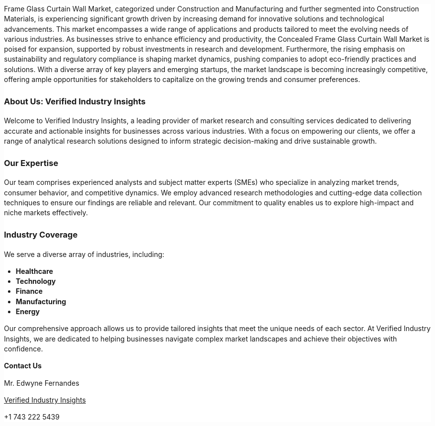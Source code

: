 Frame Glass Curtain Wall Market, categorized under Construction and Manufacturing and further segmented into Construction Materials, is experiencing significant growth driven by increasing demand for innovative solutions and technological advancements. This market encompasses a wide range of applications and products tailored to meet the evolving needs of various industries. As businesses strive to enhance efficiency and productivity, the Concealed Frame Glass Curtain Wall Market is poised for expansion, supported by robust investments in research and development. Furthermore, the rising emphasis on sustainability and regulatory compliance is shaping market dynamics, pushing companies to adopt eco-friendly practices and solutions. With a diverse array of key players and emerging startups, the market landscape is becoming increasingly competitive, offering ample opportunities for stakeholders to capitalize on the growing trends and consumer preferences.</p><h3>About Us: Verified Industry Insights</h3><p>Welcome to Verified Industry Insights, a leading provider of market research and consulting services dedicated to delivering accurate and actionable insights for businesses across various industries. With a focus on empowering our clients, we offer a range of analytical research solutions designed to inform strategic decision-making and drive sustainable growth.</p><h3>Our Expertise</h3><p>Our team comprises experienced analysts and subject matter experts (SMEs) who specialize in analyzing market trends, consumer behavior, and competitive dynamics. We employ advanced research methodologies and cutting-edge data collection techniques to ensure our findings are reliable and relevant. Our commitment to quality enables us to explore high-impact and niche markets effectively.</p><h3>Industry Coverage</h3><p>We serve a diverse array of industries, including:</p><ul><li><strong>Healthcare</strong></li><li><strong>Technology</strong></li><li><strong>Finance</strong></li><li><strong>Manufacturing</strong></li><li><strong>Energy</strong></li></ul><p>Our comprehensive approach allows us to provide tailored insights that meet the unique needs of each sector. At Verified Industry Insights, we are dedicated to helping businesses navigate complex market landscapes and achieve their objectives with confidence.</p><p><strong>Contact Us</strong></p><p>Mr. Edwyne Fernandes</p><p><a href="https://www.verifiedindustryinsights.com/">Verified Industry Insights</a></p><p>+1 743 222 5439</p>
